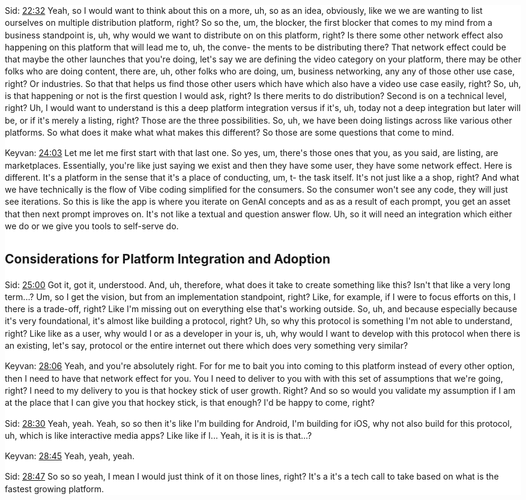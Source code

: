 Sid: [22:32](https://www.youtube.com/watch?v=86nXjoT3sPE&t=22m32s) Yeah, so I would want to think about this on a more, uh, so as an idea, obviously, like we we are wanting to list ourselves on multiple distribution platform, right? So so the, um, the blocker, the first blocker that comes to my mind from a business standpoint is, uh, why would we want to distribute on on this platform, right? Is there some other network effect also happening on this platform that will lead me to, uh, the conve- the ments to be distributing there? That network effect could be that maybe the other launches that you're doing, let's say we are defining the video category on your platform, there may be other folks who are doing content, there are, uh, other folks who are doing, um, business networking, any any of those other use case, right? Or industries. So that that helps us find those other users which have which also have a video use case easily, right? So, uh, is that happening or not is the first question I would ask, right? Is there merits to do distribution? Second is on a technical level, right? Uh, I would want to understand is this a deep platform integration versus if it's, uh, today not a deep integration but later will be, or if it's merely a listing, right? Those are the three possibilities. So, uh, we have been doing listings across like various other platforms. So what does it make what what makes this different? So those are some questions that come to mind.

Keyvan: [24:03](https://www.youtube.com/watch?v=86nXjoT3sPE&t=24m3s) Let me let me first start with that last one. So yes, um, there's those ones that you, as you said, are listing, are marketplaces. Essentially, you're like just saying we exist and then they have some user, they have some network effect. Here is different. It's a platform in the sense that it's a place of conducting, um, t- the task itself. It's not just like a a shop, right? And what we have technically is the flow of Vibe coding simplified for the consumers. So the consumer won't see any code, they will just see iterations. So this is like the app is where you iterate on GenAI concepts and as as a result of each prompt, you get an asset that then next prompt improves on. It's not like a textual and question answer flow. Uh, so it will need an integration which either we do or we give you tools to self-serve do.

## Considerations for Platform Integration and Adoption
Sid: [25:00](https://www.youtube.com/watch?v=86nXjoT3sPE&t=25m0s) Got it, got it, understood. And, uh, therefore, what does it take to create something like this? Isn't that like a very long term...? Um, so I get the vision, but from an implementation standpoint, right? Like, for example, if I were to focus efforts on this, I there is a trade-off, right? Like I'm missing out on everything else that's working outside. So, uh, and because especially because it's very foundational, it's almost like building a protocol, right? Uh, so why this protocol is something I'm not able to understand, right? Like like as a user, why would I or as a developer in your is, uh, why would I want to develop with this protocol when there is an existing, let's say, protocol or the entire internet out there which does very something very similar?

Keyvan: [28:06](https://www.youtube.com/watch?v=86nXjoT3sPE&t=28m6s) Yeah, and you're absolutely right. For for me to bait you into coming to this platform instead of every other option, then I need to have that network effect for you. You I need to deliver to you with with this set of assumptions that we're going, right? I need to my delivery to you is that hockey stick of user growth. Right? And so so would you validate my assumption if I am at the place that I can give you that hockey stick, is that enough? I'd be happy to come, right?

Sid: [28:30](https://www.youtube.com/watch?v=86nXjoT3sPE&t=28m30s) Yeah, yeah. Yeah, so so then it's like I'm building for Android, I'm building for iOS, why not also build for this protocol, uh, which is like interactive media apps? Like like if I... Yeah, it is it is is that...?

Keyvan: [28:45](https://www.youtube.com/watch?v=86nXjoT3sPE&t=28m45s) Yeah, yeah, yeah.

Sid: [28:47](https://www.youtube.com/watch?v=86nXjoT3sPE&t=28m47s) So so so yeah, I mean I would just think of it on those lines, right? It's a it's a tech call to take based on what is the fastest growing platform.

